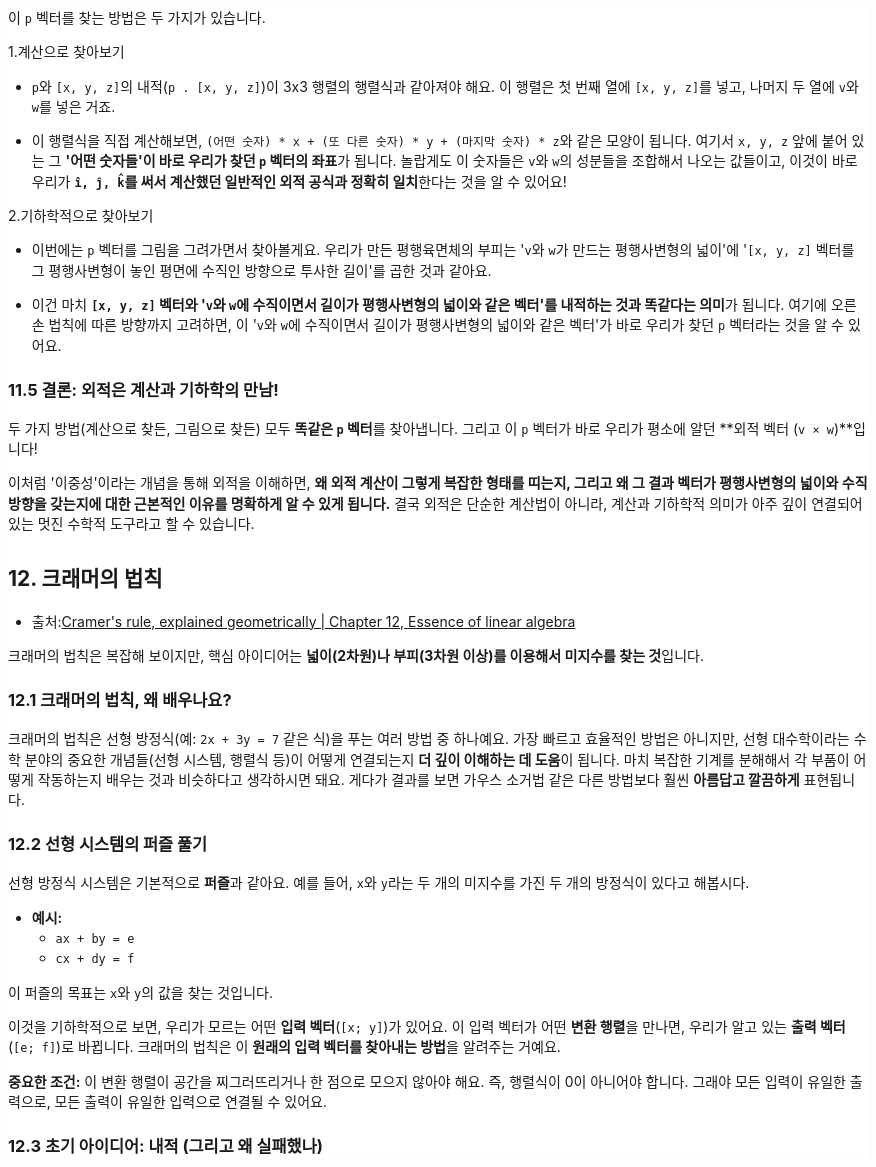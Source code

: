 이 `p` 벡터를 찾는 방법은 두 가지가 있습니다.

1.계산으로 찾아보기

*   `p`와 `[x, y, z]`의 내적(`p . [x, y, z]`)이 3x3 행렬의 행렬식과 같아져야 해요. 이 행렬은 첫 번째 열에 `[x, y, z]`를 넣고, 나머지 두 열에 `v`와 `w`를 넣은 거죠.

*   이 행렬식을 직접 계산해보면, `(어떤 숫자) * x + (또 다른 숫자) * y + (마지막 숫자) * z`와 같은 모양이 됩니다. 여기서 `x, y, z` 앞에 붙어 있는 그 **'어떤 숫자들'이 바로 우리가 찾던 `p` 벡터의 좌표**가 됩니다. 놀랍게도 이 숫자들은 `v`와 `w`의 성분들을 조합해서 나오는 값들이고, 이것이 바로 우리가 **`î, ĵ, k̂`를 써서 계산했던 일반적인 외적 공식과 정확히 일치**한다는 것을 알 수 있어요!

2.기하학적으로 찾아보기

*   이번에는 `p` 벡터를 그림을 그려가면서 찾아볼게요. 우리가 만든 평행육면체의 부피는 '`v`와 `w`가 만드는 평행사변형의 넓이'에 '`[x, y, z]` 벡터를 그 평행사변형이 놓인 평면에 수직인 방향으로 투사한 길이'를 곱한 것과 같아요.

*   이건 마치 **`[x, y, z]` 벡터와 '`v`와 `w`에 수직이면서 길이가 평행사변형의 넓이와 같은 벡터'를 내적하는 것과 똑같다는 의미**가 됩니다. 여기에 오른손 법칙에 따른 방향까지 고려하면, 이 '`v`와 `w`에 수직이면서 길이가 평행사변형의 넓이와 같은 벡터'가 바로 우리가 찾던 `p` 벡터라는 것을 알 수 있어요.


### 11.5 결론: 외적은 계산과 기하학의 만남!

두 가지 방법(계산으로 찾든, 그림으로 찾든) 모두 **똑같은 `p` 벡터**를 찾아냅니다. 그리고 이 `p` 벡터가 바로 우리가 평소에 알던 **외적 벡터 (`v × w`)**입니다!

이처럼 '이중성'이라는 개념을 통해 외적을 이해하면, **왜 외적 계산이 그렇게 복잡한 형태를 띠는지, 그리고 왜 그 결과 벡터가 평행사변형의 넓이와 수직 방향을 갖는지에 대한 근본적인 이유를 명확하게 알 수 있게 됩니다.** 결국 외적은 단순한 계산법이 아니라, 계산과 기하학적 의미가 아주 깊이 연결되어 있는 멋진 수학적 도구라고 할 수 있습니다.

## 12. 크래머의 법칙 
- 출처:[Cramer's rule, explained geometrically \| Chapter 12, Essence of linear algebra](https://www.youtube.com/watch?v=jBsC34PxzoM&list=PLZHQObOWTQDPD3MizzM2xVFitgF8hE_ab&index=12)

크래머의 법칙은 복잡해 보이지만, 핵심 아이디어는 **넓이(2차원)나 부피(3차원 이상)를 이용해서 미지수를 찾는 것**입니다.

### 12.1 **크래머의 법칙, 왜 배우나요?**

크래머의 법칙은 선형 방정식(예: `2x + 3y = 7` 같은 식)을 푸는 여러 방법 중 하나예요. 가장 빠르고 효율적인 방법은 아니지만, 선형 대수학이라는 수학 분야의 중요한 개념들(선형 시스템, 행렬식 등)이 어떻게 연결되는지 **더 깊이 이해하는 데 도움**이 됩니다. 마치 복잡한 기계를 분해해서 각 부품이 어떻게 작동하는지 배우는 것과 비슷하다고 생각하시면 돼요. 게다가 결과를 보면 가우스 소거법 같은 다른 방법보다 훨씬 **아름답고 깔끔하게** 표현됩니다.

### 12.2 **선형 시스템의 퍼즐 풀기**

선형 방정식 시스템은 기본적으로 **퍼즐**과 같아요. 예를 들어, `x`와 `y`라는 두 개의 미지수를 가진 두 개의 방정식이 있다고 해봅시다.

* **예시:**
    * `ax + by = e`
    * `cx + dy = f`

이 퍼즐의 목표는 `x`와 `y`의 값을 찾는 것입니다.

이것을 기하학적으로 보면, 우리가 모르는 어떤 **입력 벡터**(`[x; y]`)가 있어요. 이 입력 벡터가 어떤 **변환 행렬**을 만나면, 우리가 알고 있는 **출력 벡터**(`[e; f]`)로 바뀝니다. 크래머의 법칙은 이 **원래의 입력 벡터를 찾아내는 방법**을 알려주는 거예요.

**중요한 조건:** 이 변환 행렬이 공간을 찌그러뜨리거나 한 점으로 모으지 않아야 해요. 즉, 행렬식이 0이 아니어야 합니다. 그래야 모든 입력이 유일한 출력으로, 모든 출력이 유일한 입력으로 연결될 수 있어요.

### 12.3 **초기 아이디어: 내적 (그리고 왜 실패했나)**
